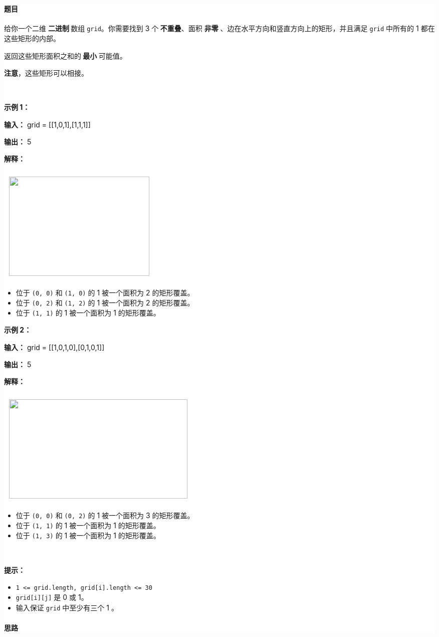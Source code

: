 #### 题目

<p>给你一个二维 <strong>二进制 </strong>数组 <code>grid</code>。你需要找到 3 个<strong> 不重叠</strong>、面积 <strong>非零</strong> 、边在水平方向和竖直方向上的矩形，并且满足 <code>grid</code> 中所有的 1 都在这些矩形的内部。</p>

<p>返回这些矩形面积之和的<strong> 最小 </strong>可能值。</p>

<p><strong>注意</strong>，这些矩形可以相接。</p>

<p>&nbsp;</p>

<p><strong class="example">示例 1：</strong></p>

<div class="example-block">
<p><strong>输入：</strong> <span class="example-io">grid = [[1,0,1],[1,1,1]]</span></p>

<p><strong>输出：</strong> <span class="example-io">5</span></p>

<p><strong>解释：</strong></p>

<p><img alt="" src="https://assets.leetcode.com/uploads/2024/05/14/example0rect21.png" style="padding: 10px; background: rgb(255, 255, 255); border-radius: 0.5rem; width: 280px; height: 198px;" /></p>

<ul>
	<li>位于 <code>(0, 0)</code> 和 <code>(1, 0)</code> 的 1 被一个面积为 2 的矩形覆盖。</li>
	<li>位于 <code>(0, 2)</code> 和 <code>(1, 2)</code> 的 1 被一个面积为 2 的矩形覆盖。</li>
	<li>位于 <code>(1, 1)</code> 的 1 被一个面积为 1 的矩形覆盖。</li>
</ul>
</div>

<p><strong class="example">示例 2：</strong></p>

<div class="example-block">
<p><strong>输入：</strong> <span class="example-io">grid = [[1,0,1,0],[0,1,0,1]]</span></p>

<p><strong>输出：</strong> <span class="example-io">5</span></p>

<p><strong>解释：</strong></p>

<p><img alt="" src="https://assets.leetcode.com/uploads/2024/05/14/example1rect2.png" style="padding: 10px; background: rgb(255, 255, 255); border-radius: 0.5rem; width: 356px; height: 198px;" /></p>

<ul>
	<li>位于 <code>(0, 0)</code> 和 <code>(0, 2)</code> 的 1 被一个面积为 3 的矩形覆盖。</li>
	<li>位于 <code>(1, 1)</code> 的 1 被一个面积为 1 的矩形覆盖。</li>
	<li>位于 <code>(1, 3)</code> 的 1 被一个面积为 1 的矩形覆盖。</li>
</ul>
</div>

<p>&nbsp;</p>

<p><strong>提示：</strong></p>

<ul>
	<li><code>1 &lt;= grid.length, grid[i].length &lt;= 30</code></li>
	<li><code>grid[i][j]</code> 是 0 或 1。</li>
	<li>输入保证 <code>grid</code> 中至少有三个 1 。</li>
</ul>

#### 思路
